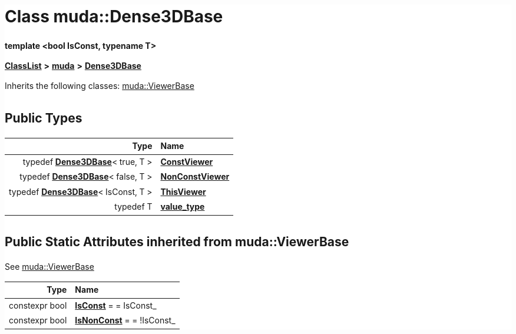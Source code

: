 

# Class muda::Dense3DBase

**template &lt;bool IsConst, typename T&gt;**



[**ClassList**](annotated.md) **>** [**muda**](namespacemuda.md) **>** [**Dense3DBase**](classmuda_1_1_dense3_d_base.md)








Inherits the following classes: [muda::ViewerBase](classmuda_1_1_viewer_base.md)














## Public Types

| Type | Name |
| ---: | :--- |
| typedef [**Dense3DBase**](classmuda_1_1_dense3_d_base.md)&lt; true, T &gt; | [**ConstViewer**](#typedef-constviewer)  <br> |
| typedef [**Dense3DBase**](classmuda_1_1_dense3_d_base.md)&lt; false, T &gt; | [**NonConstViewer**](#typedef-nonconstviewer)  <br> |
| typedef [**Dense3DBase**](classmuda_1_1_dense3_d_base.md)&lt; IsConst, T &gt; | [**ThisViewer**](#typedef-thisviewer)  <br> |
| typedef T | [**value\_type**](#typedef-value_type)  <br> |














## Public Static Attributes inherited from muda::ViewerBase

See [muda::ViewerBase](classmuda_1_1_viewer_base.md)

| Type | Name |
| ---: | :--- |
|  constexpr bool | [**IsConst**](classmuda_1_1_viewer_base.md#variable-isconst)   = = IsConst\_<br> |
|  constexpr bool | [**IsNonConst**](classmuda_1_1_viewer_base.md#variable-isnonconst)   = = !IsConst\_<br> |
